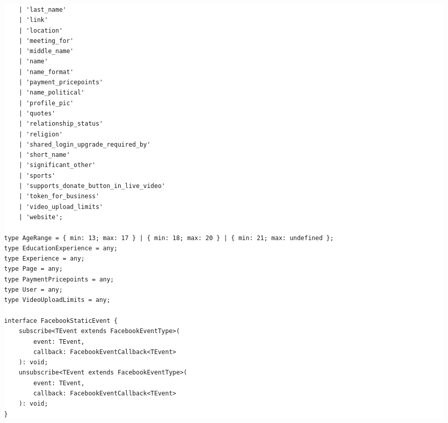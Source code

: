         | 'last_name'
        | 'link'
        | 'location'
        | 'meeting_for'
        | 'middle_name'
        | 'name'
        | 'name_format'
        | 'payment_pricepoints'
        | 'name_political'
        | 'profile_pic'
        | 'quotes'
        | 'relationship_status'
        | 'religion'
        | 'shared_login_upgrade_required_by'
        | 'short_name'
        | 'significant_other'
        | 'sports'
        | 'supports_donate_button_in_live_video'
        | 'token_for_business'
        | 'video_upload_limits'
        | 'website';

    type AgeRange = { min: 13; max: 17 } | { min: 18; max: 20 } | { min: 21; max: undefined };
    type EducationExperience = any;
    type Experience = any;
    type Page = any;
    type PaymentPricepoints = any;
    type User = any;
    type VideoUploadLimits = any;

    interface FacebookStaticEvent {
        subscribe<TEvent extends FacebookEventType>(
            event: TEvent,
            callback: FacebookEventCallback<TEvent>
        ): void;
        unsubscribe<TEvent extends FacebookEventType>(
            event: TEvent,
            callback: FacebookEventCallback<TEvent>
        ): void;
    }
